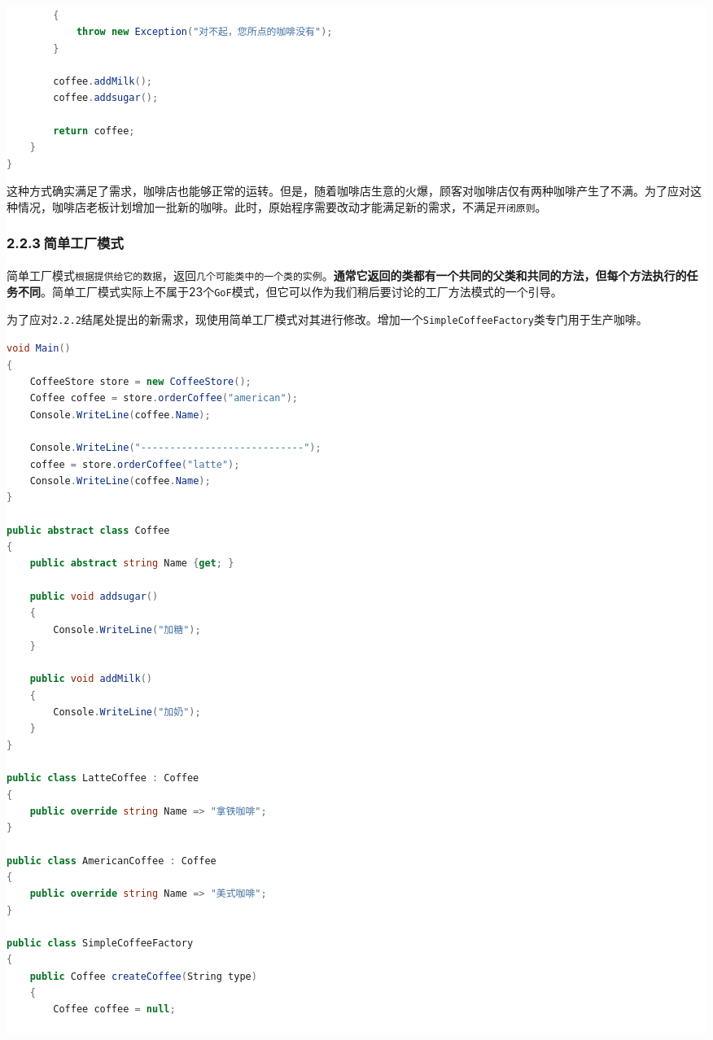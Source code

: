 ```csharp
		{
			throw new Exception("对不起，您所点的咖啡没有");
		}

		coffee.addMilk();
		coffee.addsugar();

		return coffee;
	}
}
```

这种方式确实满足了需求，咖啡店也能够正常的运转。但是，随着咖啡店生意的火爆，顾客对咖啡店仅有两种咖啡产生了不满。为了应对这种情况，咖啡店老板计划增加一批新的咖啡。此时，原始程序需要改动才能满足新的需求，不满足`开闭原则`。

### 2.2.3 简单工厂模式

简单工厂模式`根据提供给它的数据`，返回`几个可能类中的一个类的实例`。**通常它返回的类都有一个共同的父类和共同的方法，但每个方法执行的任务不同**。简单工厂模式实际上不属于23个`GoF`模式，但它可以作为我们稍后要讨论的工厂方法模式的一个引导。

为了应对`2.2.2`结尾处提出的新需求，现使用简单工厂模式对其进行修改。增加一个`SimpleCoffeeFactory`类专门用于生产咖啡。

```csharp
void Main()
{
	CoffeeStore store = new CoffeeStore();
	Coffee coffee = store.orderCoffee("american");
	Console.WriteLine(coffee.Name);
	
	Console.WriteLine("----------------------------");
	coffee = store.orderCoffee("latte");
	Console.WriteLine(coffee.Name);
}

public abstract class Coffee
{
	public abstract string Name {get; }

	public void addsugar()
	{
		Console.WriteLine("加糖");
	}

    public void addMilk()
	{
        Console.WriteLine("加奶");
	}
}

public class LatteCoffee : Coffee
{
	public override string Name => "拿铁咖啡";
}

public class AmericanCoffee : Coffee
{
	public override string Name => "美式咖啡";
}

public class SimpleCoffeeFactory
{
	public Coffee createCoffee(String type)
	{
		Coffee coffee = null;
		
```